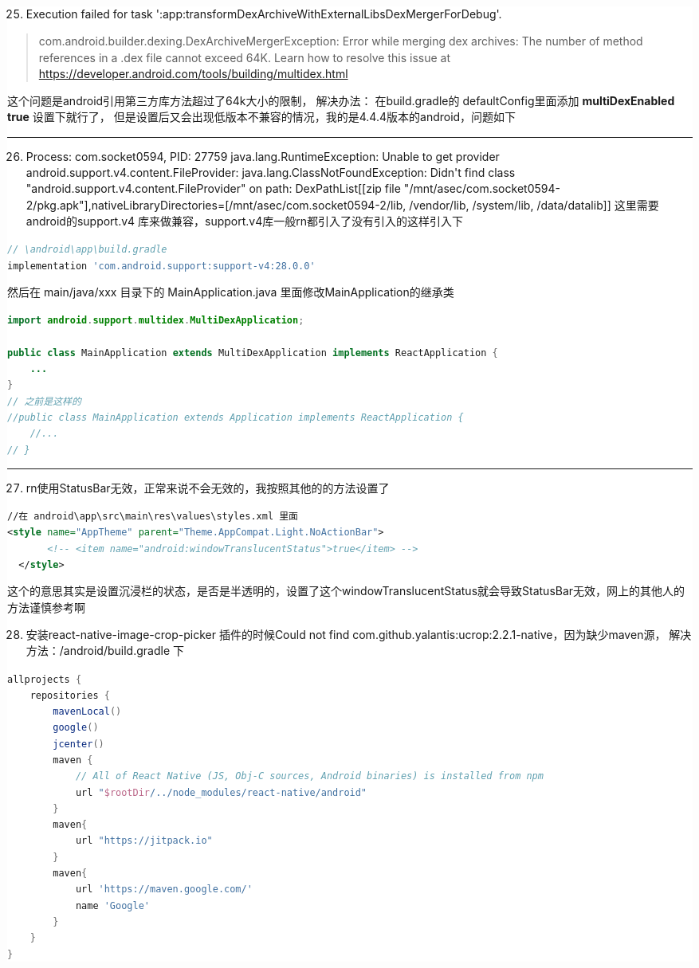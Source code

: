 25. Execution failed for task ':app:transformDexArchiveWithExternalLibsDexMergerForDebug'.
> com.android.builder.dexing.DexArchiveMergerException: Error while merging dex archives:
The number of method references in a .dex file cannot exceed 64K.
Learn how to resolve this issue at https://developer.android.com/tools/building/multidex.html

这个问题是android引用第三方库方法超过了64k大小的限制，
解决办法： 在build.gradle的 defaultConfig里面添加 **multiDexEnabled true** 设置下就行了，
但是设置后又会出现低版本不兼容的情况，我的是4.4.4版本的android，问题如下

------

26. Process: com.socket0594, PID: 27759
java.lang.RuntimeException: Unable to get provider android.support.v4.content.FileProvider: java.lang.ClassNotFoundException: Didn't find class "android.support.v4.content.FileProvider" on path: DexPathList[[zip file "/mnt/asec/com.socket0594-2/pkg.apk"],nativeLibraryDirectories=[/mnt/asec/com.socket0594-2/lib, /vendor/lib, /system/lib, /data/datalib]]
这里需要android的support.v4 库来做兼容，support.v4库一般rn都引入了没有引入的这样引入下
```groovy
// \android\app\build.gradle
implementation 'com.android.support:support-v4:28.0.0'
```
然后在 main/java/xxx  目录下的 MainApplication.java 里面修改MainApplication的继承类
```java
import android.support.multidex.MultiDexApplication;

public class MainApplication extends MultiDexApplication implements ReactApplication {
    ...
}
// 之前是这样的
//public class MainApplication extends Application implements ReactApplication {
    //...
// }
```
------

27. rn使用StatusBar无效，正常来说不会无效的，我按照其他的的方法设置了
```xml
//在 android\app\src\main\res\values\styles.xml 里面
<style name="AppTheme" parent="Theme.AppCompat.Light.NoActionBar">
       <!-- <item name="android:windowTranslucentStatus">true</item> -->
  </style>  
```
这个的意思其实是设置沉浸栏的状态，是否是半透明的，设置了这个windowTranslucentStatus就会导致StatusBar无效，网上的其他人的方法谨慎参考啊

28. 安装react-native-image-crop-picker 插件的时候Could not find com.github.yalantis:ucrop:2.2.1-native，因为缺少maven源， 
解决方法：/android/build.gradle 下
```groovy
allprojects {
    repositories {
        mavenLocal()
        google()
        jcenter()
        maven {
            // All of React Native (JS, Obj-C sources, Android binaries) is installed from npm
            url "$rootDir/../node_modules/react-native/android"
        }
        maven{
            url "https://jitpack.io"
        }
        maven{
            url 'https://maven.google.com/'
            name 'Google'
        }
    }
}
```